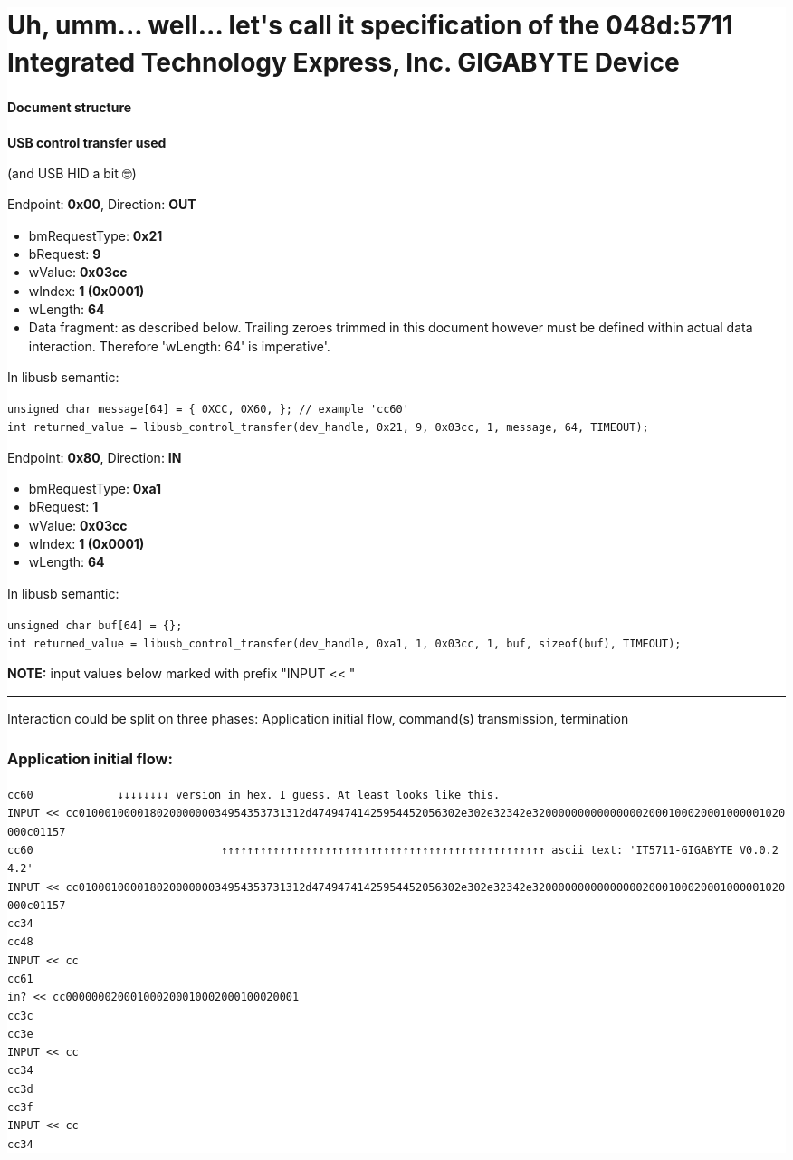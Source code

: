 # Uh, umm... well... let's call it specification of the 048d:5711 Integrated Technology Express, Inc. GIGABYTE Device

#### Document structure

**USB control transfer used**

(and USB HID a bit 🤓)

Endpoint: **0x00**, Direction: **OUT**
* bmRequestType: **0x21**
* bRequest: **9**
* wValue: **0x03cc**
* wIndex: **1 (0x0001)**
* wLength: **64**
* Data fragment: as described below. Trailing zeroes trimmed in this document however must be defined within actual data interaction. Therefore 'wLength: 64' is imperative'.

In libusb semantic:
```
unsigned char message[64] = { 0XCC, 0X60, }; // example 'cc60'
int returned_value = libusb_control_transfer(dev_handle, 0x21, 9, 0x03cc, 1, message, 64, TIMEOUT);
```

Endpoint: **0x80**, Direction: **IN**
* bmRequestType: **0xa1**
* bRequest: **1**
* wValue: **0x03cc**
* wIndex: **1 (0x0001)**
* wLength: **64**

In libusb semantic:
```
unsigned char buf[64] = {};
int returned_value = libusb_control_transfer(dev_handle, 0xa1, 1, 0x03cc, 1, buf, sizeof(buf), TIMEOUT);
```
**NOTE:** input values below marked with prefix "INPUT << "

----

Interaction could be split on three phases: Application initial flow, command(s) transmission, termination

### Application initial flow:
```
cc60             ↓↓↓↓↓↓↓↓ version in hex. I guess. At least looks like this.
INPUT << cc01000100001802000000034954353731312d47494741425954452056302e302e32342e320000000000000002000100020001000001020000c01157
cc60                             ↑↑↑↑↑↑↑↑↑↑↑↑↑↑↑↑↑↑↑↑↑↑↑↑↑↑↑↑↑↑↑↑↑↑↑↑↑↑↑↑↑↑↑↑↑↑↑↑↑↑ ascii text: 'IT5711-GIGABYTE V0.0.24.2'
INPUT << cc01000100001802000000034954353731312d47494741425954452056302e302e32342e320000000000000002000100020001000001020000c01157
cc34
cc48
INPUT << cc
cc61
in? << cc000000020001000200010002000100020001
cc3c
cc3e
INPUT << cc
cc34
cc3d
cc3f
INPUT << cc
cc34
```